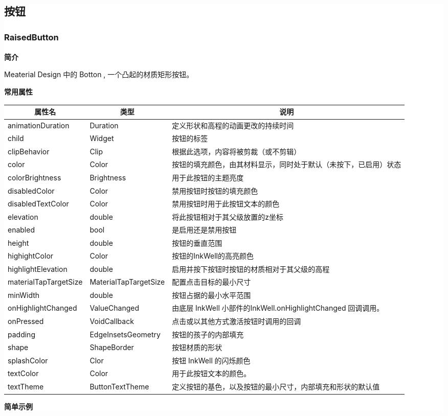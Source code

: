 

## 按钮

### RaisedButton

**简介**

Meaterial Design 中的 Botton , 一个凸起的材质矩形按钮。

**常用属性**

| 属性名                | 类型                  | 说明                                                         |
| --------------------- | --------------------- | ------------------------------------------------------------ |
| animationDuration     | Duration              | 定义形状和高程的动画更改的持续时间                           |
| child                 | Widget                | 按钮的标签                                                   |
| clipBehavior          | Clip                  | 根据此选项，内容将被剪裁（或不剪辑）                         |
| color                 | Color                 | 按钮的填充颜色，由其材料显示，同时处于默认（未按下，已启用）状态 |
| colorBrightness       | Brightness            | 用于此按钮的主题亮度                                         |
| disabledColor         | Color                 | 禁用按钮时按钮的填充颜色                                     |
| disabledTextColor     | Color                 | 禁用按钮时用于此按钮文本的颜色                               |
| elevation             | double                | 将此按钮相对于其父级放置的z坐标                              |
| enabled               | bool                  | 是启用还是禁用按钮                                           |
| height                | double                | 按钮的垂直范围                                               |
| highightColor         | Color                 | 按钮的InkWell的高亮颜色                                      |
| highlightElevation    | double                | 启用并按下按钮时按钮的材质相对于其父级的高程                 |
| materialTapTargetSize | MaterialTapTargetSize | 配置点击目标的最小尺寸                                       |
| minWidth              | double                | 按钮占据的最小水平范围                                       |
| onHighlightChanged    | ValueChanged<bool>    | 由底层 InkWell 小部件的InkWell.onHighlightChanged 回调调用。 |
| onPressed             | VoidCallback          | 点击或以其他方式激活按钮时调用的回调                         |
| padding               | EdgeInsetsGeometry    | 按钮的孩子的内部填充                                         |
| shape                 | ShapeBorder           | 按钮材质的形状                                               |
| splashColor           | Clor                  | 按钮 InkWell 的闪烁颜色                                      |
| textColor             | Color                 | 用于此按钮文本的颜色。                                       |
| textTheme             | ButtonTextTheme       | 定义按钮的基色，以及按钮的最小尺寸，内部填充和形状的默认值   |



**简单示例**
